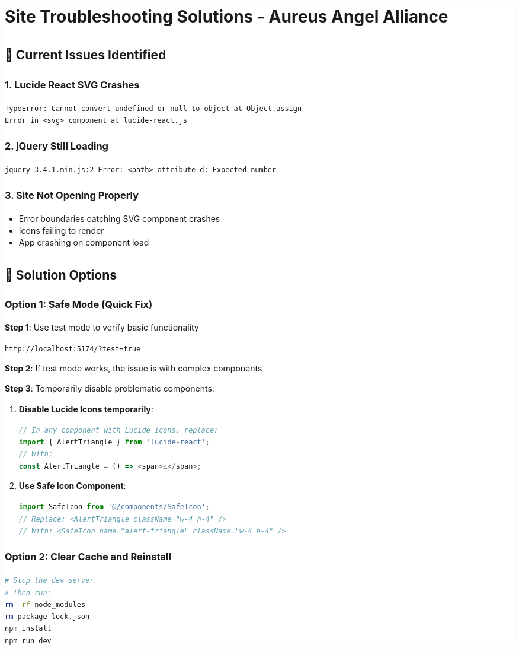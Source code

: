 # Site Troubleshooting Solutions - Aureus Angel Alliance

## 🚨 Current Issues Identified

### 1. **Lucide React SVG Crashes**
```
TypeError: Cannot convert undefined or null to object at Object.assign
Error in <svg> component at lucide-react.js
```

### 2. **jQuery Still Loading**
```
jquery-3.4.1.min.js:2 Error: <path> attribute d: Expected number
```

### 3. **Site Not Opening Properly**
- Error boundaries catching SVG component crashes
- Icons failing to render
- App crashing on component load

## 🎯 **Solution Options**

### **Option 1: Safe Mode (Quick Fix)**

**Step 1**: Use test mode to verify basic functionality
```
http://localhost:5174/?test=true
```

**Step 2**: If test mode works, the issue is with complex components

**Step 3**: Temporarily disable problematic components:

1. **Disable Lucide Icons temporarily**:
   ```typescript
   // In any component with Lucide icons, replace:
   import { AlertTriangle } from 'lucide-react';
   // With:
   const AlertTriangle = () => <span>⚠️</span>;
   ```

2. **Use Safe Icon Component**:
   ```typescript
   import SafeIcon from '@/components/SafeIcon';
   // Replace: <AlertTriangle className="w-4 h-4" />
   // With: <SafeIcon name="alert-triangle" className="w-4 h-4" />
   ```

### **Option 2: Clear Cache and Reinstall**

```bash
# Stop the dev server
# Then run:
rm -rf node_modules
rm package-lock.json
npm install
npm run dev
```
